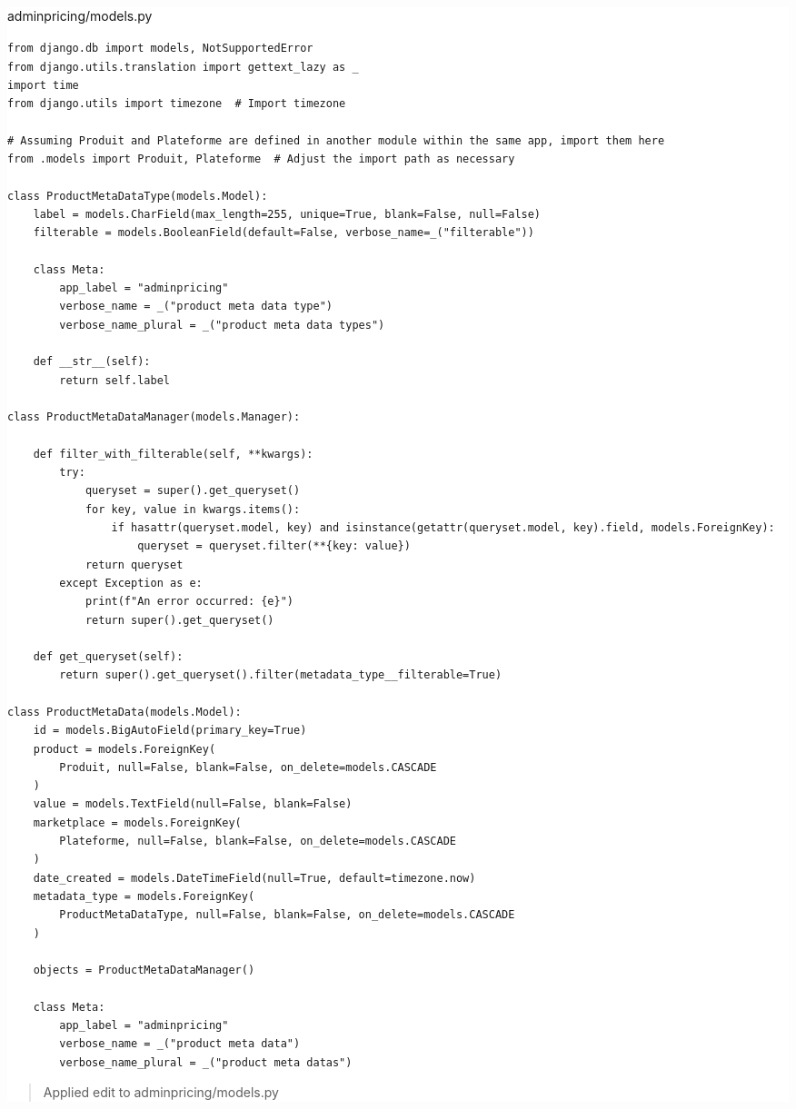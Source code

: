 adminpricing/models.py
```
from django.db import models, NotSupportedError
from django.utils.translation import gettext_lazy as _
import time
from django.utils import timezone  # Import timezone

# Assuming Produit and Plateforme are defined in another module within the same app, import them here
from .models import Produit, Plateforme  # Adjust the import path as necessary

class ProductMetaDataType(models.Model):
    label = models.CharField(max_length=255, unique=True, blank=False, null=False)
    filterable = models.BooleanField(default=False, verbose_name=_("filterable"))

    class Meta:
        app_label = "adminpricing"
        verbose_name = _("product meta data type")
        verbose_name_plural = _("product meta data types")

    def __str__(self):
        return self.label

class ProductMetaDataManager(models.Manager):

    def filter_with_filterable(self, **kwargs):
        try:
            queryset = super().get_queryset()
            for key, value in kwargs.items():
                if hasattr(queryset.model, key) and isinstance(getattr(queryset.model, key).field, models.ForeignKey):
                    queryset = queryset.filter(**{key: value})
            return queryset
        except Exception as e:
            print(f"An error occurred: {e}")
            return super().get_queryset()

    def get_queryset(self):
        return super().get_queryset().filter(metadata_type__filterable=True)

class ProductMetaData(models.Model):
    id = models.BigAutoField(primary_key=True)
    product = models.ForeignKey(
        Produit, null=False, blank=False, on_delete=models.CASCADE
    )
    value = models.TextField(null=False, blank=False)
    marketplace = models.ForeignKey(
        Plateforme, null=False, blank=False, on_delete=models.CASCADE
    )
    date_created = models.DateTimeField(null=True, default=timezone.now)
    metadata_type = models.ForeignKey(
        ProductMetaDataType, null=False, blank=False, on_delete=models.CASCADE
    )

    objects = ProductMetaDataManager()

    class Meta:
        app_label = "adminpricing"
        verbose_name = _("product meta data")
        verbose_name_plural = _("product meta datas")

```

> Applied edit to adminpricing/models.py  
